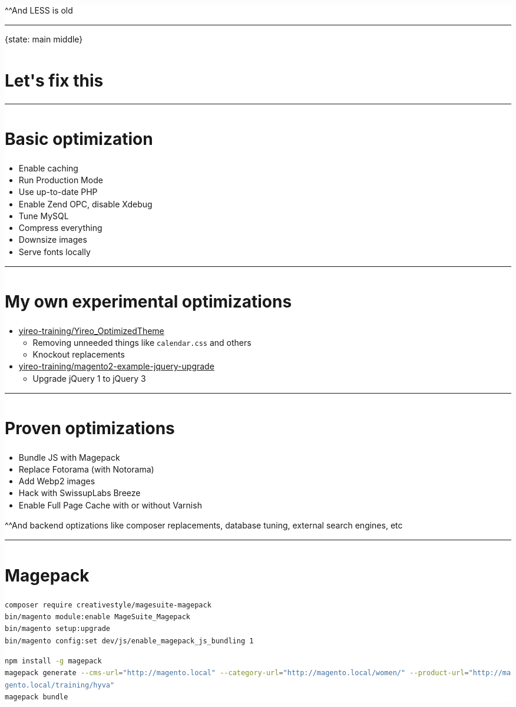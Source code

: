 ^^And LESS is old

---
{state: main middle}
# Let's fix this

---
# Basic optimization
- Enable caching
- Run Production Mode
- Use up-to-date PHP
- Enable Zend OPC, disable Xdebug
- Tune MySQL
- Compress everything
- Downsize images
- Serve fonts locally

---
# My own experimental optimizations
- [yireo-training/Yireo_OptimizedTheme](https://github.com/yireo-training/Yireo_OptimizedTheme)
    - Removing unneeded things like `calendar.css` and others
    - Knockout replacements
- [yireo-training/magento2-example-jquery-upgrade](https://github.com/yireo-training/magento2-example-jquery-upgrade)
    - Upgrade jQuery 1 to jQuery 3

---
# Proven optimizations
- Bundle JS with Magepack
- Replace Fotorama (with Notorama)
- Add Webp2 images
- Hack with SwissupLabs Breeze
- Enable Full Page Cache with or without Varnish

^^And backend optizations like composer replacements, database tuning, external search engines, etc

---
# Magepack
```bash
composer require creativestyle/magesuite-magepack
bin/magento module:enable MageSuite_Magepack
bin/magento setup:upgrade
bin/magento config:set dev/js/enable_magepack_js_bundling 1
```

```bash
npm install -g magepack
magepack generate --cms-url="http://magento.local" --category-url="http://magento.local/women/" --product-url="http://magento.local/training/hyva"
magepack bundle
```
